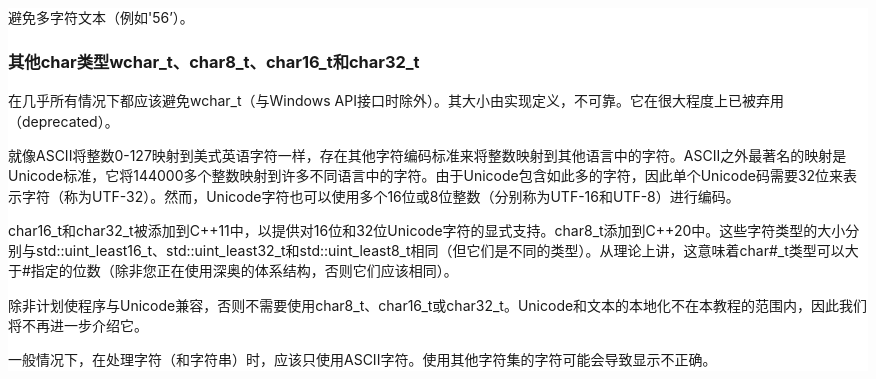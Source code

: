避免多字符文本（例如'56’）。

### 其他char类型wchar_t、char8_t、char16_t和char32_t

在几乎所有情况下都应该避免wchar_t（与Windows API接口时除外）。其大小由实现定义，不可靠。它在很大程度上已被弃用（deprecated）。

就像ASCII将整数0-127映射到美式英语字符一样，存在其他字符编码标准来将整数映射到其他语言中的字符。ASCII之外最著名的映射是Unicode标准，它将144000多个整数映射到许多不同语言中的字符。由于Unicode包含如此多的字符，因此单个Unicode码需要32位来表示字符（称为UTF-32）。然而，Unicode字符也可以使用多个16位或8位整数（分别称为UTF-16和UTF-8）进行编码。

char16_t和char32_t被添加到C++11中，以提供对16位和32位Unicode字符的显式支持。char8_t添加到C++20中。这些字符类型的大小分别与std::uint_least16_t、std::uint_least32_t和std::uint_least8_t相同（但它们是不同的类型）。从理论上讲，这意味着char#_t类型可以大于#指定的位数（除非您正在使用深奥的体系结构，否则它们应该相同）。

除非计划使程序与Unicode兼容，否则不需要使用char8_t、char16_t或char32_t。Unicode和文本的本地化不在本教程的范围内，因此我们将不再进一步介绍它。

一般情况下，在处理字符（和字符串）时，应该只使用ASCII字符。使用其他字符集的字符可能会导致显示不正确。